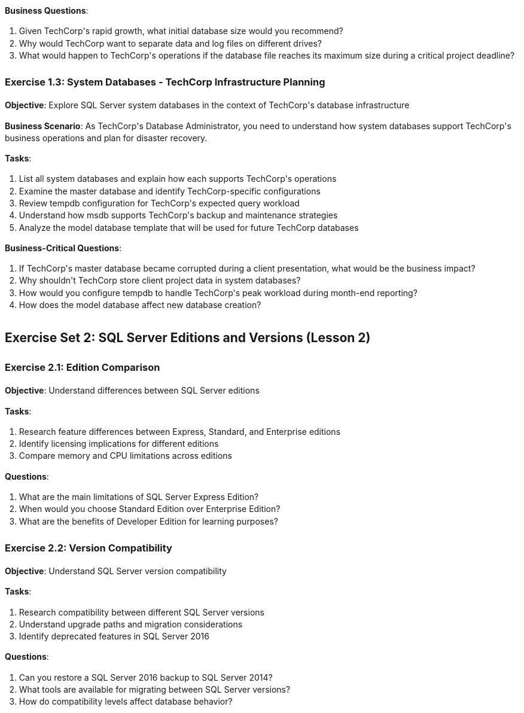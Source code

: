 **Business Questions**:
1. Given TechCorp's rapid growth, what initial database size would you recommend?
2. Why would TechCorp want to separate data and log files on different drives?
3. What would happen to TechCorp's operations if the database file reaches its maximum size during a critical project deadline?

### Exercise 1.3: System Databases - TechCorp Infrastructure Planning
**Objective**: Explore SQL Server system databases in the context of TechCorp's database infrastructure

**Business Scenario**: As TechCorp's Database Administrator, you need to understand how system databases support TechCorp's business operations and plan for disaster recovery.

**Tasks**:
1. List all system databases and explain how each supports TechCorp's operations
2. Examine the master database and identify TechCorp-specific configurations
3. Review tempdb configuration for TechCorp's expected query workload
4. Understand how msdb supports TechCorp's backup and maintenance strategies
5. Analyze the model database template that will be used for future TechCorp databases

**Business-Critical Questions**:
1. If TechCorp's master database became corrupted during a client presentation, what would be the business impact?
2. Why shouldn't TechCorp store client project data in system databases?
3. How would you configure tempdb to handle TechCorp's peak workload during month-end reporting?
3. How does the model database affect new database creation?

## Exercise Set 2: SQL Server Editions and Versions (Lesson 2)

### Exercise 2.1: Edition Comparison
**Objective**: Understand differences between SQL Server editions

**Tasks**:
1. Research feature differences between Express, Standard, and Enterprise editions
2. Identify licensing implications for different editions
3. Compare memory and CPU limitations across editions

**Questions**:
1. What are the main limitations of SQL Server Express Edition?
2. When would you choose Standard Edition over Enterprise Edition?
3. What are the benefits of Developer Edition for learning purposes?

### Exercise 2.2: Version Compatibility
**Objective**: Understand SQL Server version compatibility

**Tasks**:
1. Research compatibility between different SQL Server versions
2. Understand upgrade paths and migration considerations
3. Identify deprecated features in SQL Server 2016

**Questions**:
1. Can you restore a SQL Server 2016 backup to SQL Server 2014?
2. What tools are available for migrating between SQL Server versions?
3. How do compatibility levels affect database behavior?
